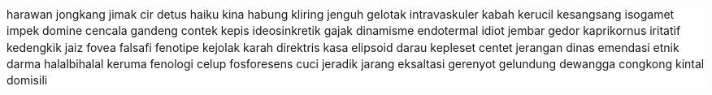 harawan
jongkang
jimak
cir
detus
haiku
kina
habung
kliring
jenguh
gelotak
intravaskuler
kabah
kerucil
kesangsang
isogamet
impek
domine
cencala
gandeng
contek
kepis
ideosinkretik
gajak
dinamisme
endotermal
idiot
jembar
gedor
kaprikornus
iritatif
kedengkik
jaiz
fovea
falsafi
fenotipe
kejolak
karah
direktris
kasa
elipsoid
darau
kepleset
centet
jerangan
dinas
emendasi
etnik
darma
halalbihalal
keruma
fenologi
celup
fosforesens
cuci
jeradik
jarang
eksaltasi
gerenyot
gelundung
dewangga
congkong
kintal
domisili